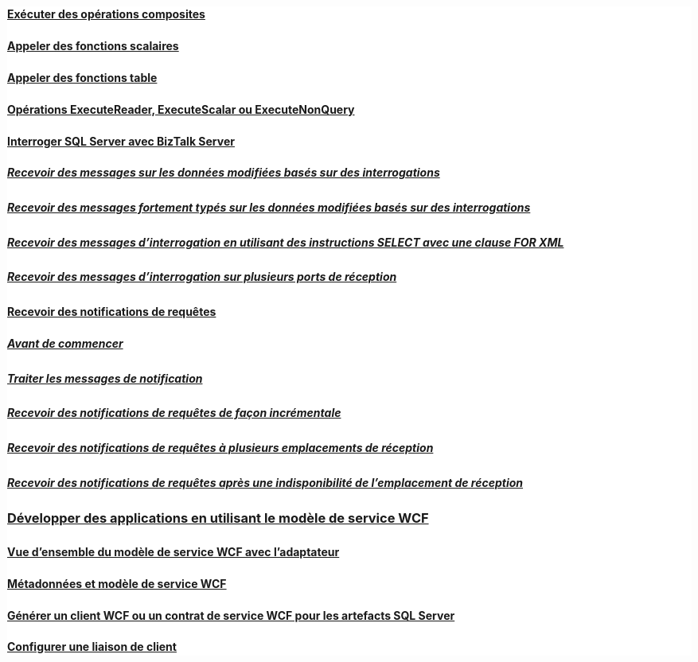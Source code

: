 #### [Exécuter des opérations composites](run-composite-operations-on-sql-server-using-biztalk-server.md)
#### [Appeler des fonctions scalaires](invoke-scalar-functions-in-sql-server-using-biztalk-server.md)
#### [Appeler des fonctions table](invoke-table-valued-functions-in-sql-server-using-biztalk-server.md)
#### [Opérations ExecuteReader, ExecuteScalar ou ExecuteNonQuery](executereader-executescalar-or-executenonquery-in-sql-server-using-biztalk.md)
#### [Interroger SQL Server avec BizTalk Server](poll-sql-server-using-the-sql-adapter-with-biztalk-server.md)
##### [Recevoir des messages sur les données modifiées basés sur des interrogations](receive-polling-based-data-changed-messages-from-sql-server-using-biztalk.md)
##### [Recevoir des messages fortement typés sur les données modifiées basés sur des interrogations](receive-strongly-typed-polling-based-data-changed-messages-from-sql-in-biztalk.md)
##### [Recevoir des messages d’interrogation en utilisant des instructions SELECT avec une clause FOR XML](receive-polling-messages-using-select-with-for-xml-clause-with-the-sql-adapter.md)
##### [Recevoir des messages d’interrogation sur plusieurs ports de réception](receive-polling-messages-across-multiple-receive-ports-from-sql-using-biztalk.md)
#### [Recevoir des notifications de requêtes](receive-sql-query-notifications-using-biztalk-server.md)
##### [Avant de commencer](considerations-for-receiving-query-notifications-using-the-sql-adapter.md)
##### [Traiter les messages de notification](process-notification-messages-to-complete-specific-tasks-in-sql-using-biztalk.md)
##### [Recevoir des notifications de requêtes de façon incrémentale](receive-query-notifications-incrementally-from-sql-using-biztalk-server.md)
##### [Recevoir des notifications de requêtes à plusieurs emplacements de réception](receive-query-notifications-on-receive-locations-from-sql-server-using-biztalk.md)
##### [Recevoir des notifications de requêtes après une indisponibilité de l’emplacement de réception](receive-query-notifications-after-a-sql-receive-location-stops-in-biztalk.md)
### [Développer des applications en utilisant le modèle de service WCF](develop-sql-applications-using-the-wcf-service-model.md)
#### [Vue d’ensemble du modèle de service WCF avec l’adaptateur](overview-of-the-wcf-service-model-with-the-sql-adapter.md)
#### [Métadonnées et modèle de service WCF](metadata-and-the-wcf-service-model-with-the-sql-adapter.md)
#### [Générer un client WCF ou un contrat de service WCF pour les artefacts SQL Server](generate-a-wcf-client-or-wcf-service-contract-for-sql-server-artifacts.md)
#### [Configurer une liaison de client](configure-a-client-binding-for-the-sql-adapter.md)